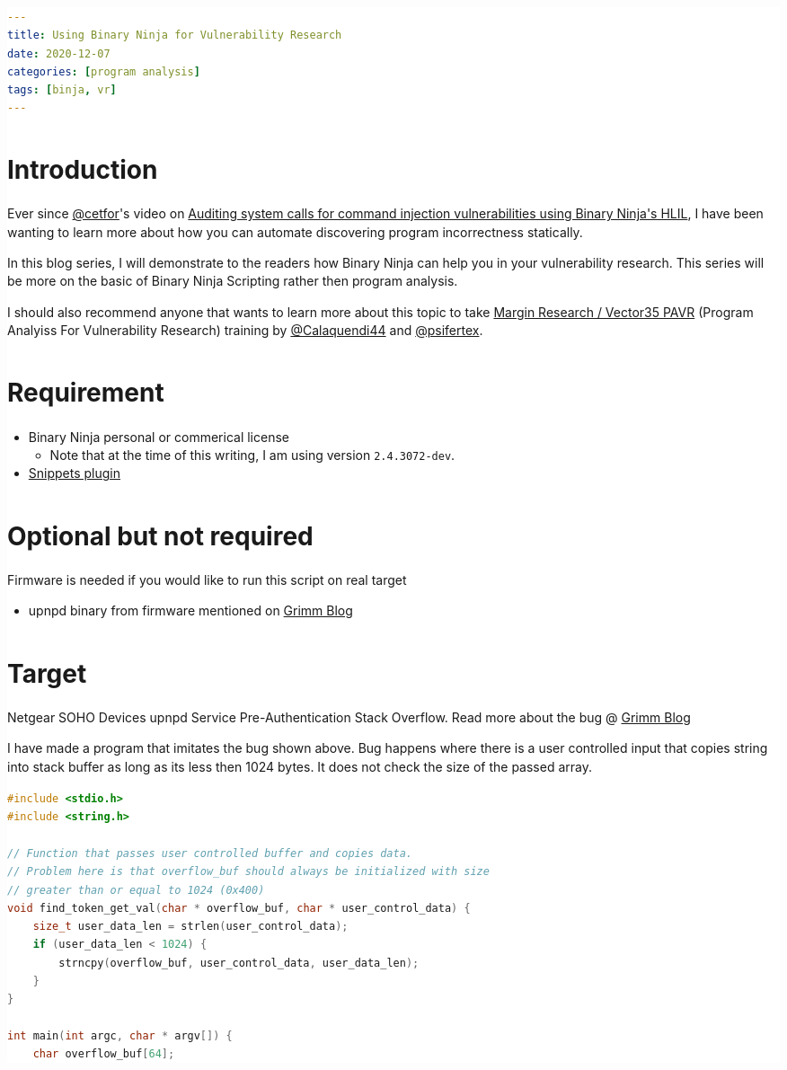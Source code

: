 ```yaml
---
title: Using Binary Ninja for Vulnerability Research
date: 2020-12-07
categories: [program analysis]
tags: [binja, vr]
---
```


# Introduction

Ever since [@cetfor](https://twitter.com/cetfor)'s video on [Auditing system calls for command injection vulnerabilities using Binary Ninja's HLIL](https://www.youtube.com/watch?v=F3uh8DuS0tE&t=447s&ab_channel=HackOvert), I have been wanting to learn more about how you can automate discovering program incorrectness statically.

In this blog series, I will demonstrate to the readers how Binary Ninja  can help you in your vulnerability research.
This series will be more on the basic of Binary Ninja Scripting rather then program analysis.

I should also recommend anyone that wants to learn more about this topic to take [Margin Research / Vector35 PAVR](https://margin.re/trainings/article.aspx?id=6) (Program Analyiss For Vulnerability Research) training by [@Calaquendi44](https://twitter.com/Calaquendi44) and [@psifertex](https://twitter.com/psifertex).

# Requirement

* Binary Ninja personal or commerical license
    * Note that at the time of this writing, I am using version `2.4.3072-dev`.
* [Snippets plugin](https://github.com/Vector35/snippets)

# Optional but not required

Firmware is needed if you would like to run this script on real target
* upnpd binary from firmware mentioned on [Grimm Blog](https://blog.grimm-co.com/2021/11/seamlessly-discovering-netgear.html)
  

# Target

Netgear SOHO Devices upnpd Service Pre-Authentication Stack Overflow. Read more about the bug @ [Grimm Blog](https://blog.grimm-co.com/2021/11/seamlessly-discovering-netgear.html)

I have made a program that imitates the bug shown above. Bug happens where there is a user controlled input that copies string into stack buffer as long as its less then 1024 bytes. It does not check the size of the passed array.

```c
#include <stdio.h>
#include <string.h>

// Function that passes user controlled buffer and copies data.
// Problem here is that overflow_buf should always be initialized with size
// greater than or equal to 1024 (0x400)
void find_token_get_val(char * overflow_buf, char * user_control_data) {
    size_t user_data_len = strlen(user_control_data);
    if (user_data_len < 1024) {
        strncpy(overflow_buf, user_control_data, user_data_len);
    }
}

int main(int argc, char * argv[]) {
    char overflow_buf[64];
```